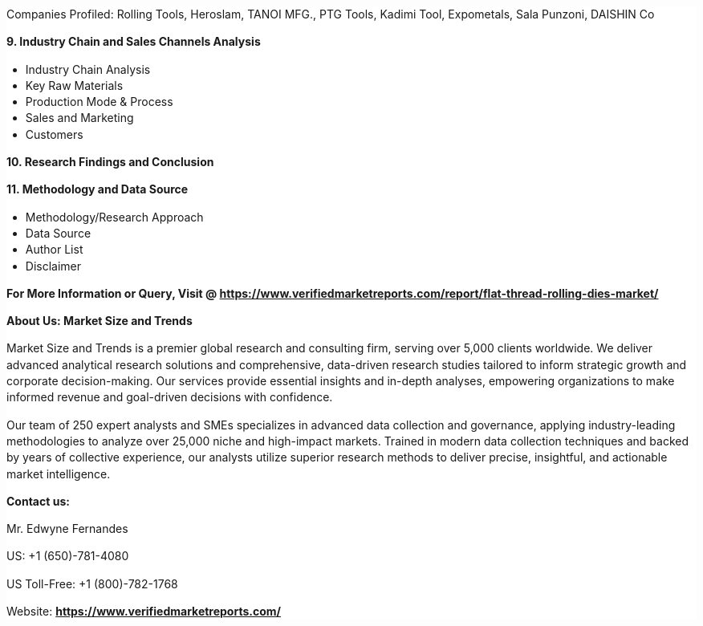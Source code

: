 Companies Profiled: Rolling Tools, Heroslam, TANOI MFG., PTG Tools, Kadimi Tool, Expometals, Sala Punzoni, DAISHIN Co</strong></p><p><strong>9. Industry Chain and Sales Channels Analysis</strong></p><ul><li>Industry Chain Analysis</li><li>Key Raw Materials</li><li>Production Mode &amp; Process</li><li>Sales and Marketing</li><li>Customers</li></ul><p><strong>10. Research Findings and Conclusion</strong></p><p><strong>11. Methodology and Data Source</strong></p><ul><li>Methodology/Research Approach</li><li>Data Source</li><li>Author List</li><li>Disclaimer</li></ul></p><p><strong>For More Information or Query, Visit @ <a href="https://www.verifiedmarketreports.com/report/flat-thread-rolling-dies-market/">https://www.verifiedmarketreports.com/report/flat-thread-rolling-dies-market/</a></strong></p><p><strong>About Us: Market Size and Trends</strong></p><p>Market Size and Trends is a premier global research and consulting firm, serving over 5,000 clients worldwide. We deliver advanced analytical research solutions and comprehensive, data-driven research studies tailored to inform strategic growth and corporate decision-making. Our services provide essential insights and in-depth analyses, empowering organizations to make informed revenue and goal-driven decisions with confidence.</p><p>Our team of 250 expert analysts and SMEs specializes in advanced data collection and governance, applying industry-leading methodologies to analyze over 25,000 niche and high-impact markets. Trained in modern data collection techniques and backed by years of collective experience, our analysts utilize superior research methods to deliver precise, insightful, and actionable market intelligence.</p><p><strong>Contact us:</strong></p><p>Mr. Edwyne Fernandes</p><p>US: +1 (650)-781-4080</p><p>US Toll-Free: +1 (800)-782-1768</p><p>Website: <strong><a href="https://www.verifiedmarketreports.com/">https://www.verifiedmarketreports.com/</a></strong></p>
